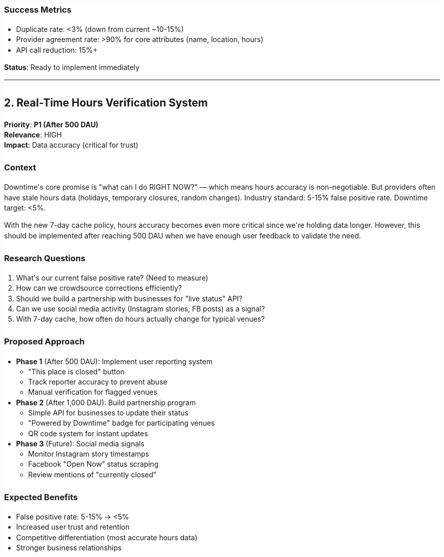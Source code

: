 ### Success Metrics
- Duplicate rate: <3% (down from current ~10-15%)
- Provider agreement rate: >90% for core attributes (name, location, hours)
- API call reduction: 15%+

**Status**: Ready to implement immediately

---

## 2. Real-Time Hours Verification System

**Priority**: **P1 (After 500 DAU)**  
**Relevance**: HIGH  
**Impact**: Data accuracy (critical for trust)

### Context
Downtime's core promise is "what can I do RIGHT NOW?" — which means hours accuracy is non-negotiable. But providers often have stale hours data (holidays, temporary closures, random changes). Industry standard: 5-15% false positive rate. Downtime target: <5%.

With the new 7-day cache policy, hours accuracy becomes even more critical since we're holding data longer. However, this should be implemented after reaching 500 DAU when we have enough user feedback to validate the need.

### Research Questions
1. What's our current false positive rate? (Need to measure)
2. How can we crowdsource corrections efficiently?
3. Should we build a partnership with businesses for "live status" API?
4. Can we use social media activity (Instagram stories, FB posts) as a signal?
5. With 7-day cache, how often do hours actually change for typical venues?

### Proposed Approach
- **Phase 1** (After 500 DAU): Implement user reporting system
  - "This place is closed" button
  - Track reporter accuracy to prevent abuse
  - Manual verification for flagged venues
- **Phase 2** (After 1,000 DAU): Build partnership program
  - Simple API for businesses to update their status
  - "Powered by Downtime" badge for participating venues
  - QR code system for instant updates
- **Phase 3** (Future): Social media signals
  - Monitor Instagram story timestamps
  - Facebook "Open Now" status scraping
  - Review mentions of "currently closed"

### Expected Benefits
- False positive rate: 5-15% → <5%
- Increased user trust and retention
- Competitive differentiation (most accurate hours data)
- Stronger business relationships
